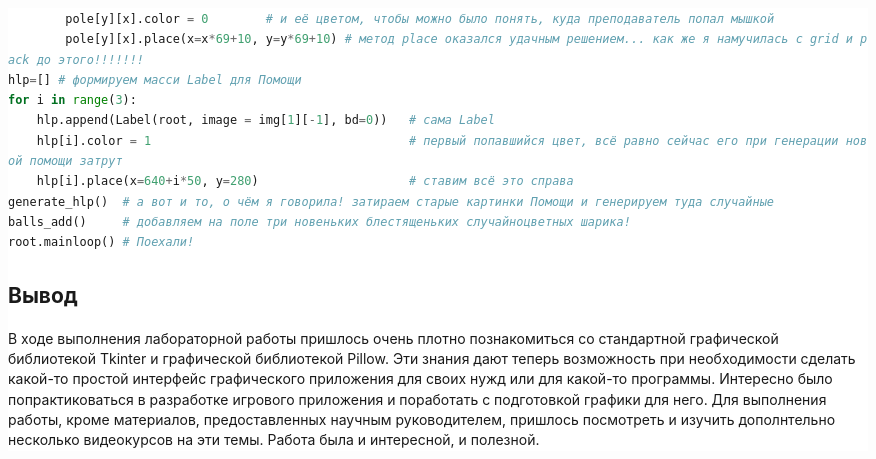 ```python
        pole[y][x].color = 0        # и её цветом, чтобы можно было понять, куда преподаватель попал мышкой
        pole[y][x].place(x=x*69+10, y=y*69+10) # метод place оказался удачным решением... как же я намучилась с grid и pack до этого!!!!!!!
hlp=[] # формируем масси Label для Помощи
for i in range(3):
    hlp.append(Label(root, image = img[1][-1], bd=0))   # сама Label
    hlp[i].color = 1                                    # первый попавшийся цвет, всё равно сейчас его при генерации новой помощи затрут
    hlp[i].place(x=640+i*50, y=280)                     # ставим всё это справа
generate_hlp()  # а вот и то, о чём я говорила! затираем старые картинки Помощи и генерируем туда случайные
balls_add()     # добавляем на поле три новеньких блестященьких случайноцветных шарика!
root.mainloop() # Поехали!

```

<h2>Вывод</h2>
В ходе выполнения лабораторной работы пришлось очень плотно познакомиться со стандартной графической библиотекой Tkinter и графической библиотекой Pillow.
Эти знания дают теперь возможность при необходимости сделать какой-то простой интерфейс графического приложения для своих нужд или
для какой-то программы. Интересно было попрактиковаться в разработке игрового приложения и поработать с подготовкой графики для него.
Для выполнения работы, кроме материалов, предоставленных научным руководителем, пришлось посмотреть и изучить дополнтельно несколько 
видеокурсов на эти темы. Работа была и интересной, и полезной.
